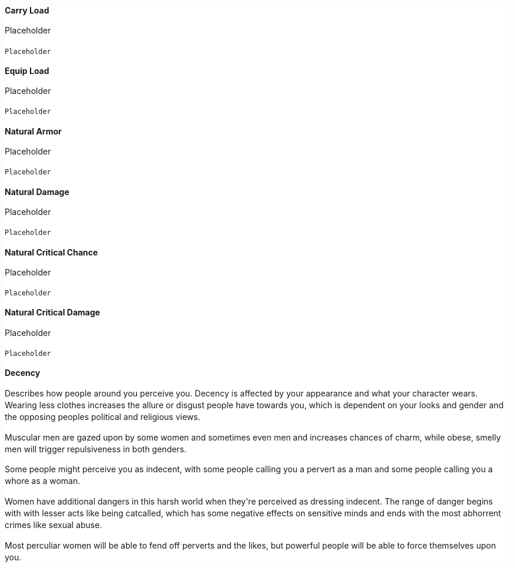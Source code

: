 **Carry Load**

Placeholder

    Placeholder

**Equip Load**

Placeholder

    Placeholder

**Natural Armor**

Placeholder

    Placeholder

**Natural Damage**

Placeholder

    Placeholder

**Natural Critical Chance**

Placeholder

    Placeholder

**Natural Critical Damage**

Placeholder

    Placeholder

**Decency**

Describes how people around you perceive you.
Decency is affected by your appearance and what your character wears. Wearing less clothes increases the allure or disgust people have towards you, which is dependent on your looks and gender and the opposing peoples political and religious views.

Muscular men are gazed upon by some women and sometimes even men and increases chances of charm, while obese, smelly men will trigger repulsiveness in both genders.

Some people might perceive you as indecent, with some people calling you a pervert as a man and some people calling you a whore as a woman.

Women have additional dangers in this harsh world when they're perceived as dressing indecent.
The range of danger begins with with lesser acts like being catcalled, which has some negative effects on sensitive minds and ends with the most abhorrent crimes like sexual abuse.

Most perculiar women will be able to fend off perverts and the likes, but powerful people will be able to force themselves upon you.
